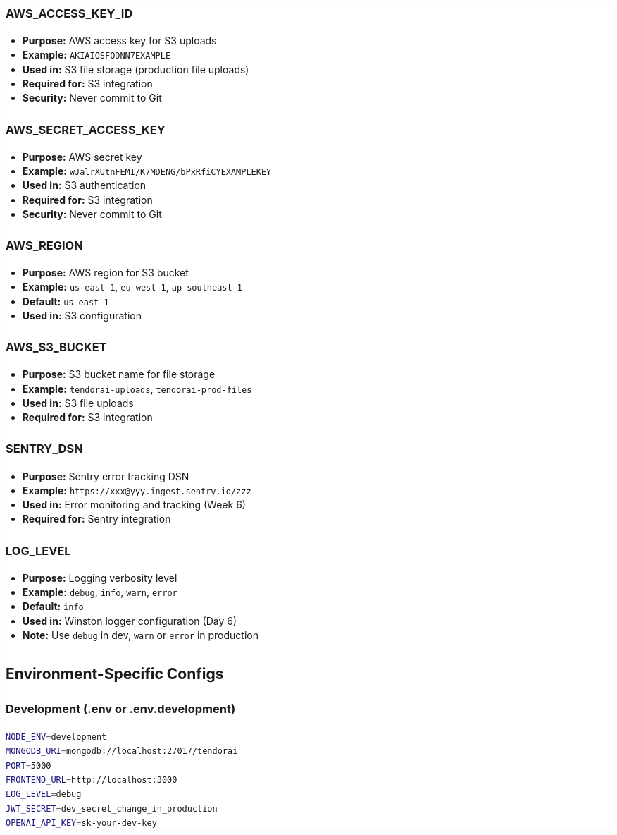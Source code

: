 ### AWS_ACCESS_KEY_ID
- **Purpose:** AWS access key for S3 uploads
- **Example:** `AKIAIOSFODNN7EXAMPLE`
- **Used in:** S3 file storage (production file uploads)
- **Required for:** S3 integration
- **Security:** Never commit to Git

### AWS_SECRET_ACCESS_KEY
- **Purpose:** AWS secret key
- **Example:** `wJalrXUtnFEMI/K7MDENG/bPxRfiCYEXAMPLEKEY`
- **Used in:** S3 authentication
- **Required for:** S3 integration
- **Security:** Never commit to Git

### AWS_REGION
- **Purpose:** AWS region for S3 bucket
- **Example:** `us-east-1`, `eu-west-1`, `ap-southeast-1`
- **Default:** `us-east-1`
- **Used in:** S3 configuration

### AWS_S3_BUCKET
- **Purpose:** S3 bucket name for file storage
- **Example:** `tendorai-uploads`, `tendorai-prod-files`
- **Used in:** S3 file uploads
- **Required for:** S3 integration

### SENTRY_DSN
- **Purpose:** Sentry error tracking DSN
- **Example:** `https://xxx@yyy.ingest.sentry.io/zzz`
- **Used in:** Error monitoring and tracking (Week 6)
- **Required for:** Sentry integration

### LOG_LEVEL
- **Purpose:** Logging verbosity level
- **Example:** `debug`, `info`, `warn`, `error`
- **Default:** `info`
- **Used in:** Winston logger configuration (Day 6)
- **Note:** Use `debug` in dev, `warn` or `error` in production

## Environment-Specific Configs

### Development (.env or .env.development)
```bash
NODE_ENV=development
MONGODB_URI=mongodb://localhost:27017/tendorai
PORT=5000
FRONTEND_URL=http://localhost:3000
LOG_LEVEL=debug
JWT_SECRET=dev_secret_change_in_production
OPENAI_API_KEY=sk-your-dev-key
```
